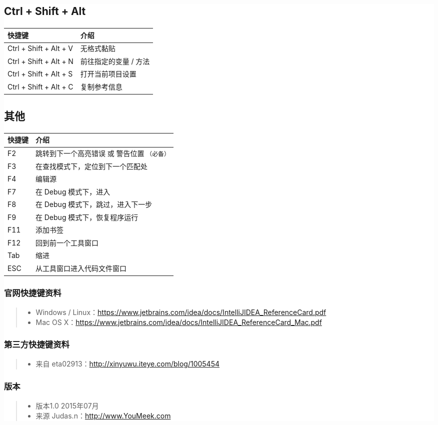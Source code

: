 ## Ctrl + Shift + Alt

| 快捷键                    | 介绍           |
| :--------------------- | :----------- |
| Ctrl + Shift + Alt + V | 无格式黏贴        |
| Ctrl + Shift + Alt + N | 前往指定的变量 / 方法 |
| Ctrl + Shift + Alt + S | 打开当前项目设置     |
| Ctrl + Shift + Alt + C | 复制参考信息       |

## 其他

| 快捷键  | 介绍                       |
| :--- | :----------------------- |
| F2   | 跳转到下一个高亮错误 或 警告位置 `（必备）` |
| F3   | 在查找模式下，定位到下一个匹配处         |
| F4   | 编辑源                      |
| F7   | 在 Debug 模式下，进入           |
| F8   | 在 Debug 模式下，跳过，进入下一步     |
| F9   | 在 Debug 模式下，恢复程序运行       |
| F11  | 添加书签                     |
| F12  | 回到前一个工具窗口                |
| Tab  | 缩进                       |
| ESC  | 从工具窗口进入代码文件窗口            |

### 官网快捷键资料
> * Windows / Linux：<https://www.jetbrains.com/idea/docs/IntelliJIDEA_ReferenceCard.pdf>
> * Mac OS X：<https://www.jetbrains.com/idea/docs/IntelliJIDEA_ReferenceCard_Mac.pdf>

### 第三方快捷键资料
> * 来自 eta02913：<http://xinyuwu.iteye.com/blog/1005454>

### 版本
> * 版本1.0 2015年07月
> * 来源 Judas.n：<http://www.YouMeek.com>
